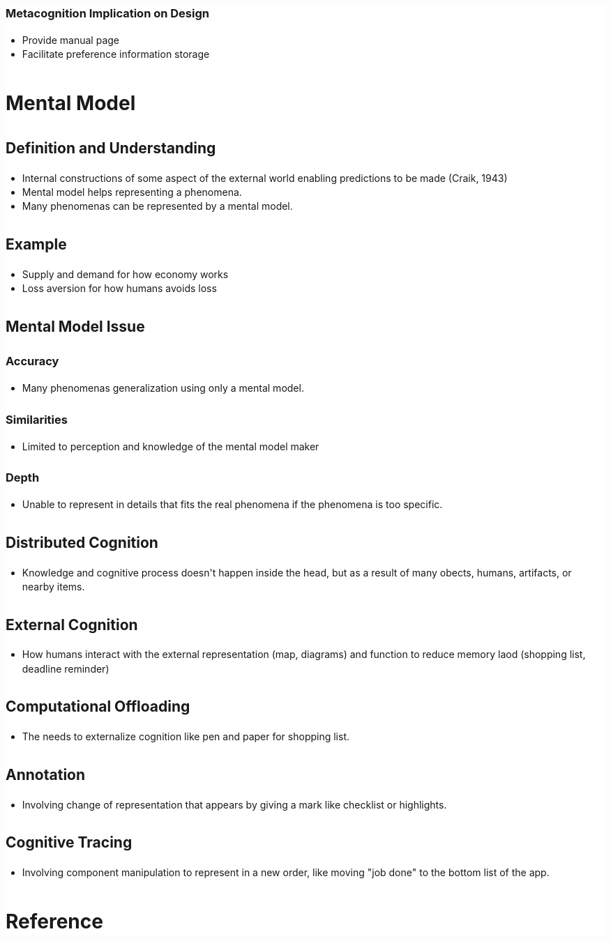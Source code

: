 ### Metacognition Implication on Design
* Provide manual page
* Facilitate preference information storage

# Mental Model

## Definition and Understanding 
* Internal constructions of some aspect of the external world enabling predictions to be made (Craik, 1943)
* Mental model helps representing a phenomena.
* Many phenomenas can be represented by a mental model.

## Example
* Supply and demand for how economy works
* Loss aversion for how humans avoids loss

## Mental Model Issue
### Accuracy
* Many phenomenas generalization using only a mental model.

### Similarities
* Limited to perception and knowledge of the mental model maker

### Depth
* Unable to represent in details that fits the real phenomena if the phenomena is too specific.

## Distributed Cognition
* Knowledge and cognitive process doesn't happen inside the head, but as a result of many obects, humans, artifacts, or nearby items.

## External Cognition
* How humans interact with the external representation (map, diagrams) and function to reduce memory laod (shopping list, deadline reminder)

## Computational Offloading
* The needs to externalize cognition like pen and paper for shopping list.

## Annotation
* Involving change of representation that appears by giving a mark like checklist or highlights.

## Cognitive Tracing
* Involving component manipulation to represent in a new order, like moving "job done" to the bottom list of the app. 

# Reference
[^1]: Typea of Cognition. (n.d.). Charles Darwin University. Retrieved February 14, 2022, from http://learnline.cdu.edu.au/units/hit381/resources/popups/cognitionmodes.html
[^2]: According to my slide that I haven't get the permission to share yet.